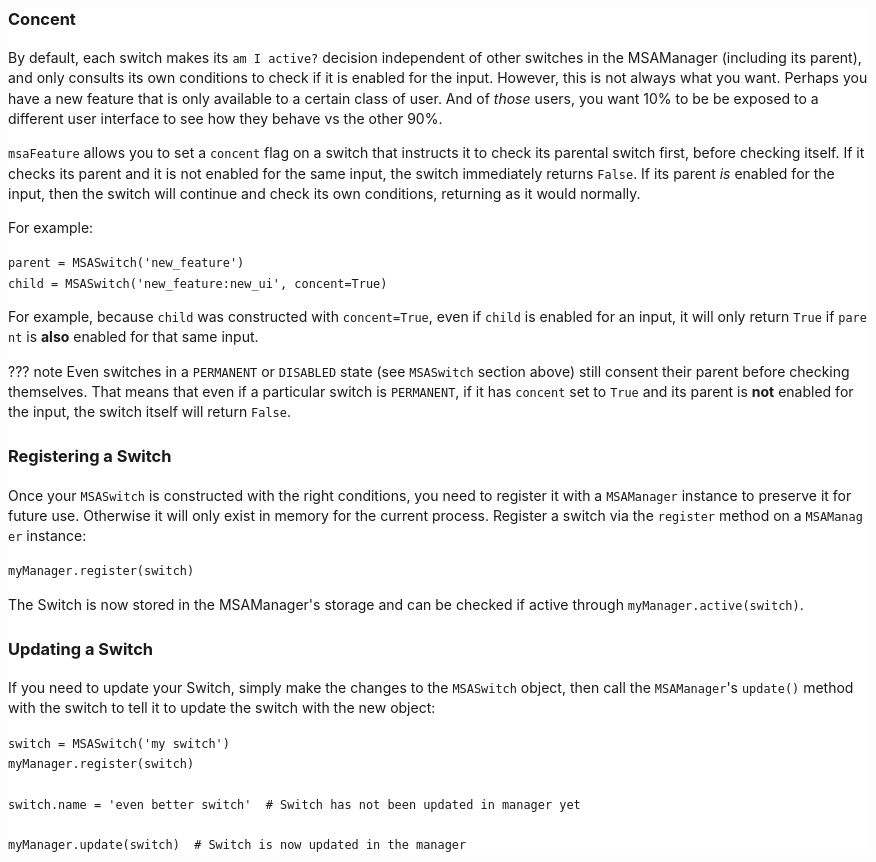 ### Concent

By default, each switch makes its `am I active?` decision independent
of other switches in the MSAManager (including its parent), and only
consults its own conditions to check if it is enabled for the input.
However, this is not always what you want. Perhaps you have a new
feature that is only available to a certain class of user. And of
*those* users, you want 10% to be be exposed to a different user
interface to see how they behave vs the other 90%.

`msaFeature` allows you to set a `concent` flag on a switch that instructs
it to check its parental switch first, before checking itself. If it
checks its parent and it is not enabled for the same input, the switch
immediately returns `False`. If its parent *is* enabled for the input,
then the switch will continue and check its own conditions, returning as
it would normally.

For example:

``` {.python}
parent = MSASwitch('new_feature')
child = MSASwitch('new_feature:new_ui', concent=True)
```

For example, because `child` was constructed with `concent=True`, even
if `child` is enabled for an input, it will only return `True` if
`parent` is **also** enabled for that same input.

??? note
    Even switches in a `PERMANENT` or `DISABLED` state (see
    `MSASwitch` section above) still consent their parent before checking
    themselves. That means that even if a particular switch is `PERMANENT`, if
    it has `concent` set to `True` and its parent is **not** enabled for the
    input, the switch itself will return `False`.

### Registering a Switch

Once your `MSASwitch` is constructed with the right conditions, you need to
register it with a `MSAManager` instance to preserve it for future use.
Otherwise it will only exist in memory for the current process. Register
a switch via the `register` method on a `MSAManager` instance:

``` {.python}
myManager.register(switch)
```

The Switch is now stored in the MSAManager's storage and can be checked if
active through `myManager.active(switch)`.

### Updating a Switch

If you need to update your Switch, simply make the changes to the
`MSASwitch` object, then call the `MSAManager`'s `update()` method with the
switch to tell it to update the switch with the new object:

``` {.python}
switch = MSASwitch('my switch')
myManager.register(switch)

switch.name = 'even better switch'  # Switch has not been updated in manager yet

myManager.update(switch)  # Switch is now updated in the manager
```
